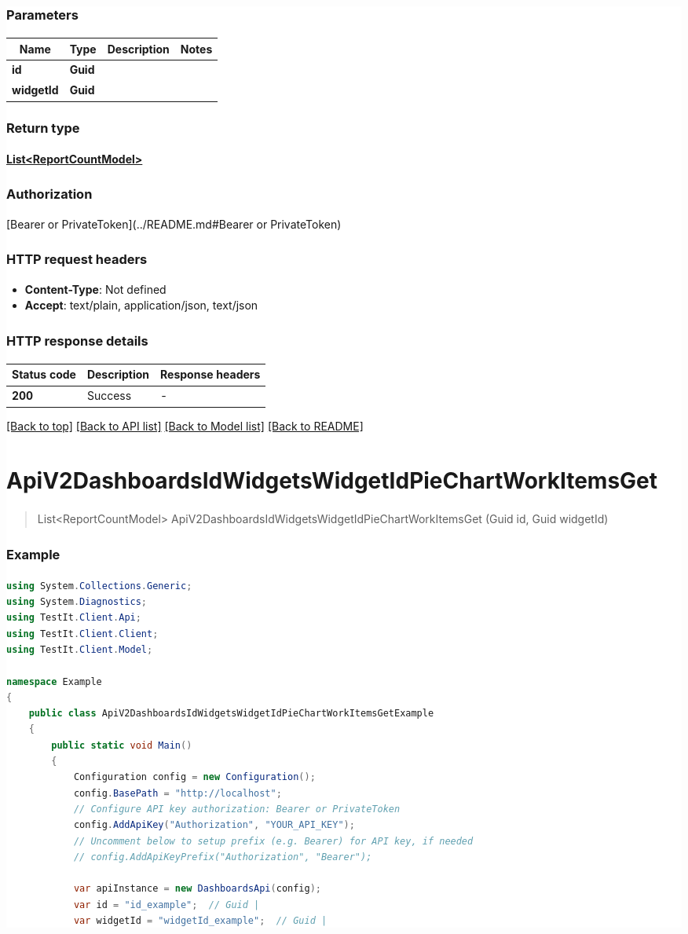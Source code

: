 ```csharp
```

### Parameters

| Name | Type | Description | Notes |
|------|------|-------------|-------|
| **id** | **Guid** |  |  |
| **widgetId** | **Guid** |  |  |

### Return type

[**List&lt;ReportCountModel&gt;**](ReportCountModel.md)

### Authorization

[Bearer or PrivateToken](../README.md#Bearer or PrivateToken)

### HTTP request headers

 - **Content-Type**: Not defined
 - **Accept**: text/plain, application/json, text/json


### HTTP response details
| Status code | Description | Response headers |
|-------------|-------------|------------------|
| **200** | Success |  -  |

[[Back to top]](#) [[Back to API list]](../README.md#documentation-for-api-endpoints) [[Back to Model list]](../README.md#documentation-for-models) [[Back to README]](../README.md)

<a name="apiv2dashboardsidwidgetswidgetidpiechartworkitemsget"></a>
# **ApiV2DashboardsIdWidgetsWidgetIdPieChartWorkItemsGet**
> List&lt;ReportCountModel&gt; ApiV2DashboardsIdWidgetsWidgetIdPieChartWorkItemsGet (Guid id, Guid widgetId)



### Example
```csharp
using System.Collections.Generic;
using System.Diagnostics;
using TestIt.Client.Api;
using TestIt.Client.Client;
using TestIt.Client.Model;

namespace Example
{
    public class ApiV2DashboardsIdWidgetsWidgetIdPieChartWorkItemsGetExample
    {
        public static void Main()
        {
            Configuration config = new Configuration();
            config.BasePath = "http://localhost";
            // Configure API key authorization: Bearer or PrivateToken
            config.AddApiKey("Authorization", "YOUR_API_KEY");
            // Uncomment below to setup prefix (e.g. Bearer) for API key, if needed
            // config.AddApiKeyPrefix("Authorization", "Bearer");

            var apiInstance = new DashboardsApi(config);
            var id = "id_example";  // Guid | 
            var widgetId = "widgetId_example";  // Guid | 
```
